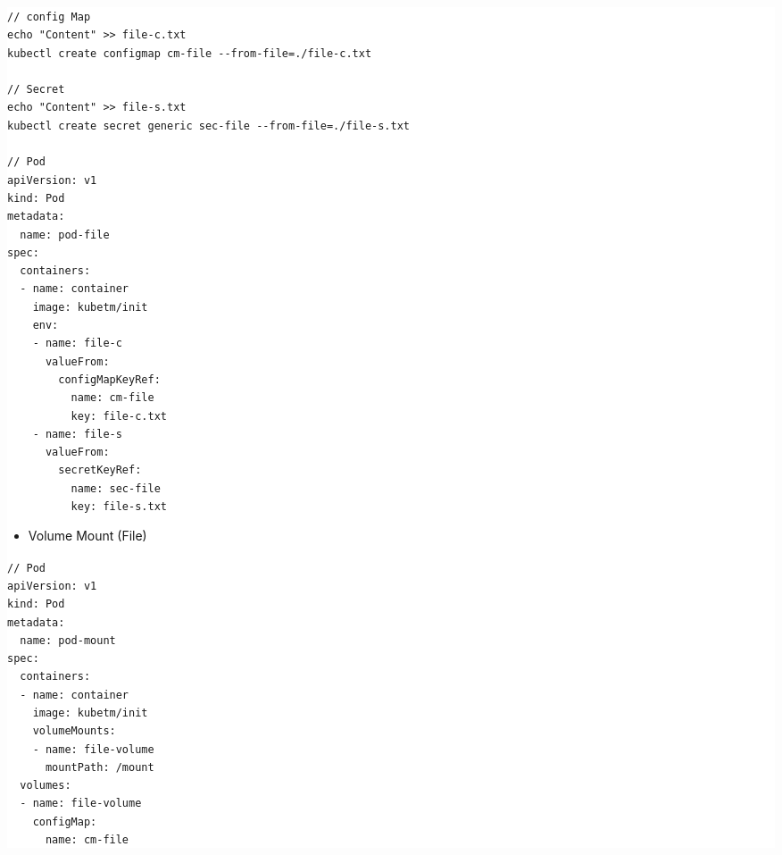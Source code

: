 ```
// config Map
echo "Content" >> file-c.txt
kubectl create configmap cm-file --from-file=./file-c.txt

// Secret
echo "Content" >> file-s.txt
kubectl create secret generic sec-file --from-file=./file-s.txt

// Pod
apiVersion: v1
kind: Pod
metadata:
  name: pod-file
spec:
  containers:
  - name: container
    image: kubetm/init
    env:
    - name: file-c
      valueFrom:
        configMapKeyRef:
          name: cm-file
          key: file-c.txt
    - name: file-s
      valueFrom:
        secretKeyRef:
          name: sec-file
          key: file-s.txt
```

- Volume Mount (File)
```
// Pod
apiVersion: v1
kind: Pod
metadata:
  name: pod-mount
spec:
  containers:
  - name: container
    image: kubetm/init
    volumeMounts:
    - name: file-volume
      mountPath: /mount
  volumes:
  - name: file-volume
    configMap:
      name: cm-file

```
